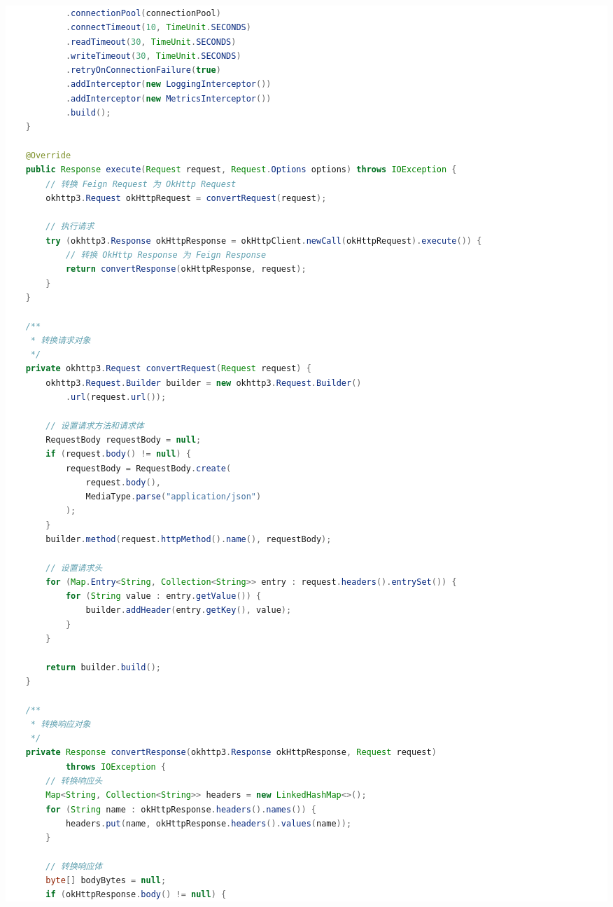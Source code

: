 ```java
            .connectionPool(connectionPool)
            .connectTimeout(10, TimeUnit.SECONDS)
            .readTimeout(30, TimeUnit.SECONDS)
            .writeTimeout(30, TimeUnit.SECONDS)
            .retryOnConnectionFailure(true)
            .addInterceptor(new LoggingInterceptor())
            .addInterceptor(new MetricsInterceptor())
            .build();
    }
    
    @Override
    public Response execute(Request request, Request.Options options) throws IOException {
        // 转换 Feign Request 为 OkHttp Request
        okhttp3.Request okHttpRequest = convertRequest(request);
        
        // 执行请求
        try (okhttp3.Response okHttpResponse = okHttpClient.newCall(okHttpRequest).execute()) {
            // 转换 OkHttp Response 为 Feign Response
            return convertResponse(okHttpResponse, request);
        }
    }
    
    /**
     * 转换请求对象
     */
    private okhttp3.Request convertRequest(Request request) {
        okhttp3.Request.Builder builder = new okhttp3.Request.Builder()
            .url(request.url());
        
        // 设置请求方法和请求体
        RequestBody requestBody = null;
        if (request.body() != null) {
            requestBody = RequestBody.create(
                request.body(),
                MediaType.parse("application/json")
            );
        }
        builder.method(request.httpMethod().name(), requestBody);
        
        // 设置请求头
        for (Map.Entry<String, Collection<String>> entry : request.headers().entrySet()) {
            for (String value : entry.getValue()) {
                builder.addHeader(entry.getKey(), value);
            }
        }
        
        return builder.build();
    }
    
    /**
     * 转换响应对象
     */
    private Response convertResponse(okhttp3.Response okHttpResponse, Request request) 
            throws IOException {
        // 转换响应头
        Map<String, Collection<String>> headers = new LinkedHashMap<>();
        for (String name : okHttpResponse.headers().names()) {
            headers.put(name, okHttpResponse.headers().values(name));
        }
        
        // 转换响应体
        byte[] bodyBytes = null;
        if (okHttpResponse.body() != null) {
```